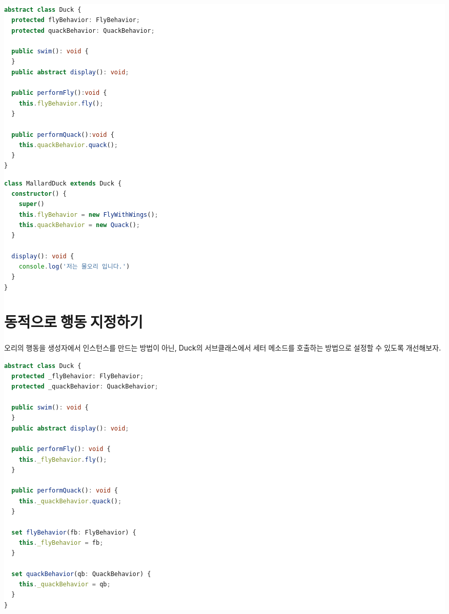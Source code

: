 ```typescript
abstract class Duck {  
  protected flyBehavior: FlyBehavior;  
  protected quackBehavior: QuackBehavior;  
  
  public swim(): void {  
  }  
  public abstract display(): void;  
  
  public performFly():void {  
    this.flyBehavior.fly();  
  }  
  
  public performQuack():void {  
    this.quackBehavior.quack();  
  }  
}
```

```typescript
class MallardDuck extends Duck {  
  constructor() {  
    super()  
    this.flyBehavior = new FlyWithWings();  
    this.quackBehavior = new Quack();  
  }  
  
  display(): void {  
    console.log('저는 물오리 입니다.')  
  }  
}
```

# 동적으로 행동 지정하기

오리의 행동을 생성자에서 인스턴스를 만드는 방법이 아닌, Duck의 서브클래스에서 세터 메소드를 호출하는 방법으로 설정할 수 있도록 개선해보자.

```typescript
abstract class Duck {  
  protected _flyBehavior: FlyBehavior;  
  protected _quackBehavior: QuackBehavior;  
  
  public swim(): void {  
  }  
  public abstract display(): void;  
  
  public performFly(): void {  
    this._flyBehavior.fly();  
  }  
  
  public performQuack(): void {  
    this._quackBehavior.quack();  
  }  
  
  set flyBehavior(fb: FlyBehavior) {  
    this._flyBehavior = fb;  
  }
  
  set quackBehavior(qb: QuackBehavior) {
    this._quackBehavior = qb;
  }
}
```
